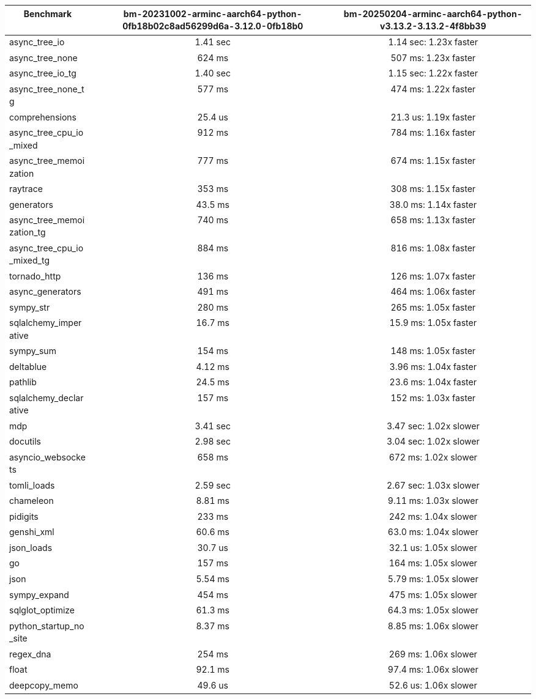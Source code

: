 | Benchmark                  | bm-20231002-arminc-aarch64-python-0fb18b02c8ad56299d6a-3.12.0-0fb18b0 | bm-20250204-arminc-aarch64-python-v3.13.2-3.13.2-4f8bb39 |
|----------------------------|:---------------------------------------------------------------------:|:--------------------------------------------------------:|
| async_tree_io              | 1.41 sec                                                              | 1.14 sec: 1.23x faster                                   |
| async_tree_none            | 624 ms                                                                | 507 ms: 1.23x faster                                     |
| async_tree_io_tg           | 1.40 sec                                                              | 1.15 sec: 1.22x faster                                   |
| async_tree_none_tg         | 577 ms                                                                | 474 ms: 1.22x faster                                     |
| comprehensions             | 25.4 us                                                               | 21.3 us: 1.19x faster                                    |
| async_tree_cpu_io_mixed    | 912 ms                                                                | 784 ms: 1.16x faster                                     |
| async_tree_memoization     | 777 ms                                                                | 674 ms: 1.15x faster                                     |
| raytrace                   | 353 ms                                                                | 308 ms: 1.15x faster                                     |
| generators                 | 43.5 ms                                                               | 38.0 ms: 1.14x faster                                    |
| async_tree_memoization_tg  | 740 ms                                                                | 658 ms: 1.13x faster                                     |
| async_tree_cpu_io_mixed_tg | 884 ms                                                                | 816 ms: 1.08x faster                                     |
| tornado_http               | 136 ms                                                                | 126 ms: 1.07x faster                                     |
| async_generators           | 491 ms                                                                | 464 ms: 1.06x faster                                     |
| sympy_str                  | 280 ms                                                                | 265 ms: 1.05x faster                                     |
| sqlalchemy_imperative      | 16.7 ms                                                               | 15.9 ms: 1.05x faster                                    |
| sympy_sum                  | 154 ms                                                                | 148 ms: 1.05x faster                                     |
| deltablue                  | 4.12 ms                                                               | 3.96 ms: 1.04x faster                                    |
| pathlib                    | 24.5 ms                                                               | 23.6 ms: 1.04x faster                                    |
| sqlalchemy_declarative     | 157 ms                                                                | 152 ms: 1.03x faster                                     |
| mdp                        | 3.41 sec                                                              | 3.47 sec: 1.02x slower                                   |
| docutils                   | 2.98 sec                                                              | 3.04 sec: 1.02x slower                                   |
| asyncio_websockets         | 658 ms                                                                | 672 ms: 1.02x slower                                     |
| tomli_loads                | 2.59 sec                                                              | 2.67 sec: 1.03x slower                                   |
| chameleon                  | 8.81 ms                                                               | 9.11 ms: 1.03x slower                                    |
| pidigits                   | 233 ms                                                                | 242 ms: 1.04x slower                                     |
| genshi_xml                 | 60.6 ms                                                               | 63.0 ms: 1.04x slower                                    |
| json_loads                 | 30.7 us                                                               | 32.1 us: 1.05x slower                                    |
| go                         | 157 ms                                                                | 164 ms: 1.05x slower                                     |
| json                       | 5.54 ms                                                               | 5.79 ms: 1.05x slower                                    |
| sympy_expand               | 454 ms                                                                | 475 ms: 1.05x slower                                     |
| sqlglot_optimize           | 61.3 ms                                                               | 64.3 ms: 1.05x slower                                    |
| python_startup_no_site     | 8.37 ms                                                               | 8.85 ms: 1.06x slower                                    |
| regex_dna                  | 254 ms                                                                | 269 ms: 1.06x slower                                     |
| float                      | 92.1 ms                                                               | 97.4 ms: 1.06x slower                                    |
| deepcopy_memo              | 49.6 us                                                               | 52.6 us: 1.06x slower                                    |